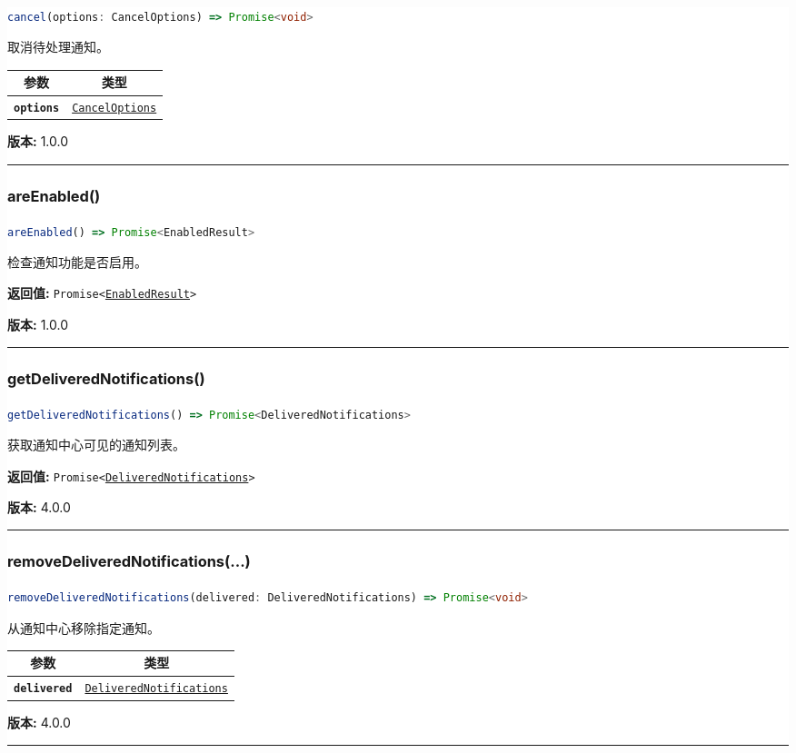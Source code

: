 ```typescript
cancel(options: CancelOptions) => Promise<void>
```

取消待处理通知。

| 参数         | 类型                                                    |
| ------------- | ------------------------------------------------------- |
| **`options`** | <code><a href="#canceloptions">CancelOptions</a></code> |

**版本:** 1.0.0

--------------------


### areEnabled()

```typescript
areEnabled() => Promise<EnabledResult>
```

检查通知功能是否启用。

**返回值:** <code>Promise&lt;<a href="#enabledresult">EnabledResult</a>&gt;</code>

**版本:** 1.0.0

--------------------


### getDeliveredNotifications()

```typescript
getDeliveredNotifications() => Promise<DeliveredNotifications>
```

获取通知中心可见的通知列表。

**返回值:** <code>Promise&lt;<a href="#deliverednotifications">DeliveredNotifications</a>&gt;</code>

**版本:** 4.0.0

--------------------


### removeDeliveredNotifications(...)

```typescript
removeDeliveredNotifications(delivered: DeliveredNotifications) => Promise<void>
```

从通知中心移除指定通知。

| 参数           | 类型                                                                      |
| --------------- | ------------------------------------------------------------------------- |
| **`delivered`** | <code><a href="#deliverednotifications">DeliveredNotifications</a></code> |

**版本:** 4.0.0

--------------------
